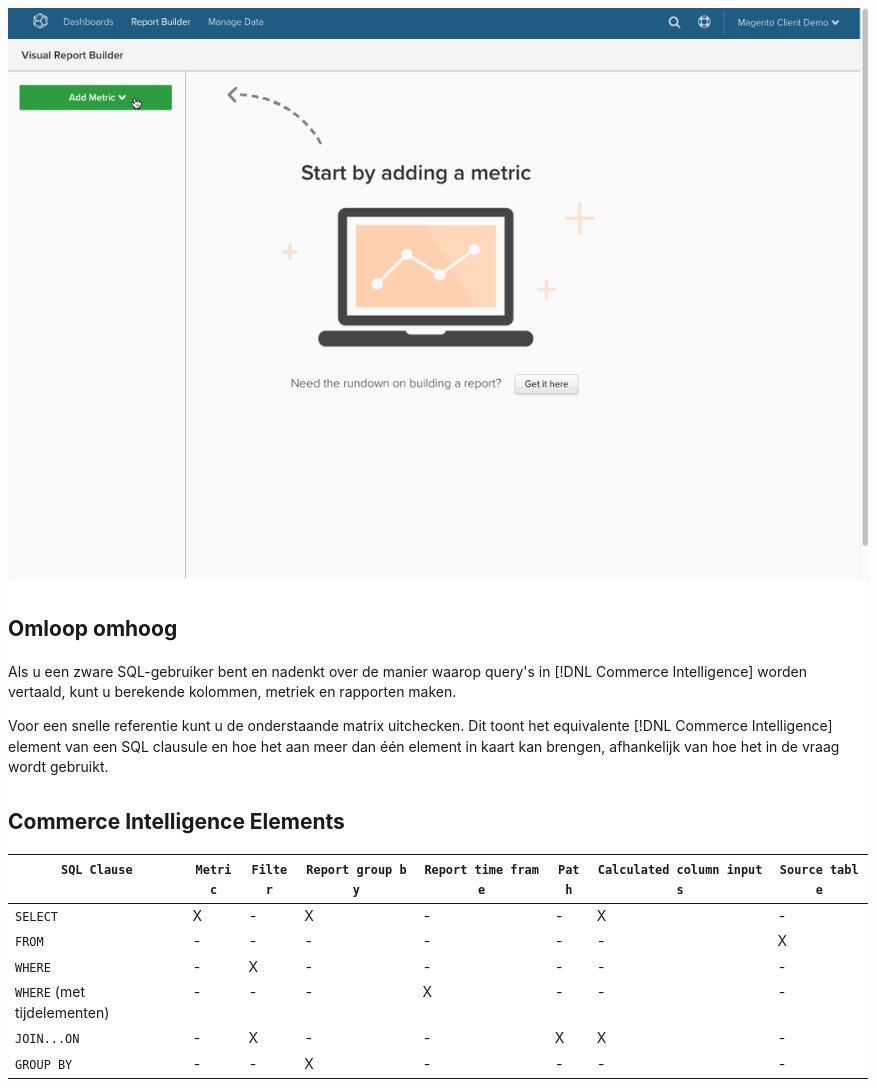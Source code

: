 ![&#x200B; AOV forumula &#x200B;](../../assets/AOV_forumula.gif)

## Omloop omhoog

Als u een zware SQL-gebruiker bent en nadenkt over de manier waarop query&#39;s in [!DNL Commerce Intelligence] worden vertaald, kunt u berekende kolommen, metriek en rapporten maken.

Voor een snelle referentie kunt u de onderstaande matrix uitchecken. Dit toont het equivalente [!DNL Commerce Intelligence] element van een SQL clausule en hoe het aan meer dan één element in kaart kan brengen, afhankelijk van hoe het in de vraag wordt gebruikt.

## Commerce Intelligence Elements

| **`SQL Clause`** | **`Metric`** | **`Filter`** | **`Report group by`** | **`Report time frame`** | **`Path`** | **`Calculated column inputs`** | **`Source table`** |
|---|---|---|---|---|---|---|---|
| `SELECT` | X | - | X | - | - | X | - |
| `FROM` | - | - | - | - | - | - | X |
| `WHERE` | - | X | - | - | - | - | - |
| `WHERE` (met tijdelementen) | - | - | - | X | - | - | - |
| `JOIN...ON` | - | X | - | - | X | X | - |
| `GROUP BY` | - | - | X | - | - | - | - |

